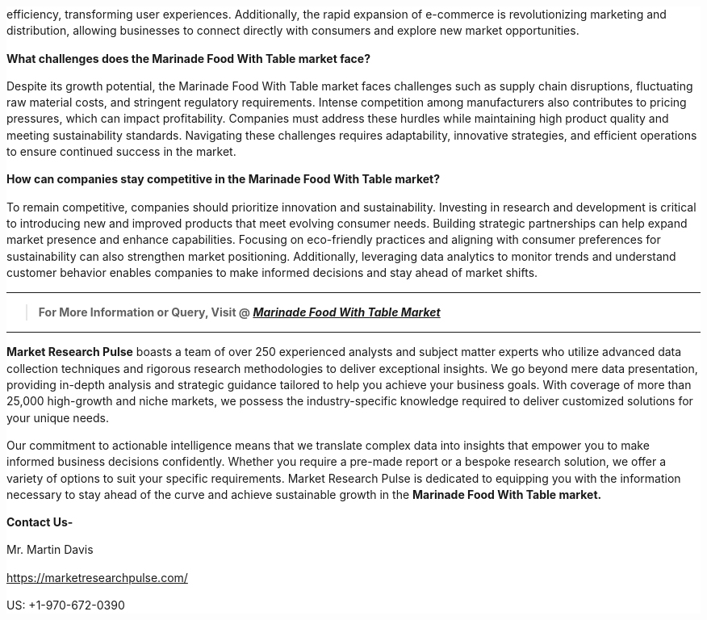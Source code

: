 efficiency, transforming user experiences. Additionally, the rapid expansion of e-commerce is revolutionizing marketing and distribution, allowing businesses to connect directly with consumers and explore new market opportunities.</p><p><strong>What challenges does the Marinade Food With Table market face?</strong></p><p>Despite its growth potential, the Marinade Food With Table market faces challenges such as supply chain disruptions, fluctuating raw material costs, and stringent regulatory requirements. Intense competition among manufacturers also contributes to pricing pressures, which can impact profitability. Companies must address these hurdles while maintaining high product quality and meeting sustainability standards. Navigating these challenges requires adaptability, innovative strategies, and efficient operations to ensure continued success in the market.</p><p><strong>How can companies stay competitive in the Marinade Food With Table market?</strong></p><p>To remain competitive, companies should prioritize innovation and sustainability. Investing in research and development is critical to introducing new and improved products that meet evolving consumer needs. Building strategic partnerships can help expand market presence and enhance capabilities. Focusing on eco-friendly practices and aligning with consumer preferences for sustainability can also strengthen market positioning. Additionally, leveraging data analytics to monitor trends and understand customer behavior enables companies to make informed decisions and stay ahead of market shifts.</p><hr /><blockquote><p><strong>For More Information or Query, Visit @&nbsp;<em><a href="https://marketresearchpulse.com/report/25854/marinade-food-with-table-market?utm_source=Linkedin&utm_medium=020">Marinade Food With Table Market</a></em></strong></p></blockquote><hr /><p><strong>Market Research Pulse</strong> boasts a team of over 250 experienced analysts and subject matter experts who utilize advanced data collection techniques and rigorous research methodologies to deliver exceptional insights. We go beyond mere data presentation, providing in-depth analysis and strategic guidance tailored to help you achieve your business goals. With coverage of more than 25,000 high-growth and niche markets, we possess the industry-specific knowledge required to deliver customized solutions for your unique needs.</p><p>Our commitment to actionable intelligence means that we translate complex data into insights that empower you to make informed business decisions confidently. Whether you require a pre-made report or a bespoke research solution, we offer a variety of options to suit your specific requirements. Market Research Pulse is dedicated to equipping you with the information necessary to stay ahead of the curve and achieve sustainable growth in the <strong>Marinade Food With Table market.</strong></p><p><strong>Contact Us-</strong></p><p>Mr. Martin Davis</p><p>https://marketresearchpulse.com/</p><p>US: +1-970-672-0390</p>

